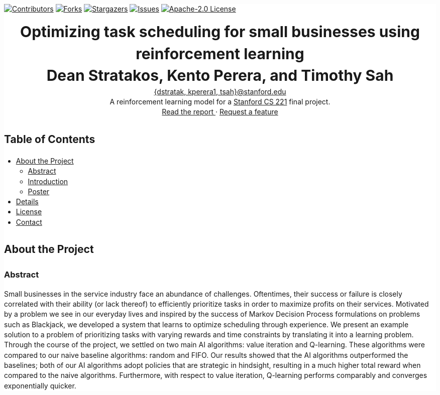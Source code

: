 
[![Contributors][contributors-shield]][contributors-url]
[![Forks][forks-shield]][forks-url]
[![Stargazers][stars-shield]][stars-url]
[![Issues][issues-shield]][issues-url]
[![Apache-2.0 License][license-shield]][license-url]

<div align="center">
    <h1 style="font-size: 30px; margin: 0px;">
    	Optimizing task scheduling for small businesses using reinforcement learning
    </h1>
    <h2 style="font-size: 30px; margin: 0px;">
    	Dean Stratakos, Kento Perera, and Timothy Sah
    </h2>
    <a href="(mailto:dstratak@stanford.edu,kperera1@stanford.edu,tsah@stanford.edu)">{dstratak, kperera1, tsah}@stanford.edu</a>
    <br />
	A reinforcement learning model for a
	<a href="https://stanford-cs221.github.io/autumn2019/">Stanford CS 221</a>
	final project.
	<br />
    <a href="documents/Report.pdf">
        Read the report
    </a>
    ·
    <a href="https://github.com/dastratakos/Optimized-Task-Scheduling/issues">
        Request a feature
    </a>
</div>


## Table of Contents

* [About the Project](#about-the-project)
  * [Abstract](#abstract)
  * [Introduction](#introduction)
  * [Poster](#poster)
* [Details](#details)
* [License](#license)
* [Contact](#contact)


## About the Project

### Abstract

Small businesses in the service industry face an abundance of challenges.
Oftentimes, their success or failure is closely correlated with their ability
(or lack thereof) to efficiently prioritize tasks in order to maximize profits
on their services. Motivated by a problem we see in our everyday lives and
inspired by the success of Markov Decision Process formulations on problems
such as Blackjack, we developed a system that learns to optimize scheduling
through experience. We present an example solution to a problem of prioritizing
tasks with varying rewards and time constraints by translating it into a
learning problem. Through the course of the project, we settled on two main AI
algorithms: value iteration and Q-learning. These algorithms were compared to
our naive baseline algorithms: random and FIFO. Our results showed that the AI
algorithms outperformed the baselines; both of our AI algorithms adopt policies
that are strategic in hindsight, resulting in a much higher total reward when
compared to the naive algorithms. Furthermore, with respect to value iteration,
Q-learning performs comparably and converges exponentially quicker.


[contributors-shield]: https://img.shields.io/github/contributors/dastratakos/Optimized-Task-Scheduling.svg?style=flat-square
[contributors-url]: https://github.com/dastratakos/Optimized-Task-Scheduling/graphs/contributors
[forks-shield]: https://img.shields.io/github/forks/dastratakos/Optimized-Task-Scheduling.svg?style=flat-square
[forks-url]: https://github.com/dastratakos/Optimized-Task-Scheduling/network/members
[stars-shield]: https://img.shields.io/github/stars/dastratakos/Optimized-Task-Scheduling.svg?style=flat-square
[stars-url]: https://github.com/dastratakos/Optimized-Task-Scheduling/stargazers
[issues-shield]: https://img.shields.io/github/issues/dastratakos/Optimized-Task-Scheduling.svg?style=flat-square
[issues-url]: https://github.com/dastratakos/Optimized-Task-Scheduling/issues
[license-shield]: https://img.shields.io/github/license/dastratakos/Optimized-Task-Scheduling.svg?style=flat-square
[license-url]: https://github.com/dastratakos/Optimized-Task-Scheduling/blob/main/LICENSE
[linkedin-shield]: https://img.shields.io/badge/-LinkedIn-black.svg?style=flat-square&logo=linkedin&colorB=555
[linkedin-url]: https://linkedin.com/in/dean-stratakos-8b338b149